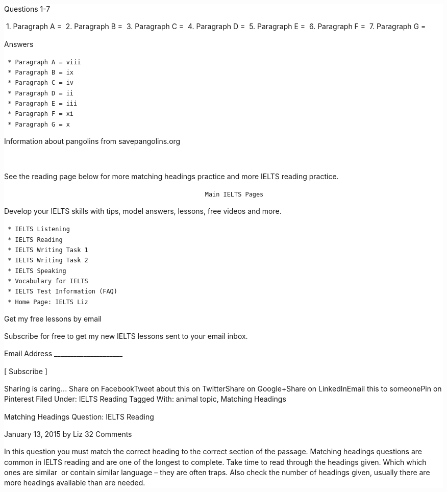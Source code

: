    Questions 1-7

    1. Paragraph A = 
    2. Paragraph B =
    3. Paragraph C =
    4. Paragraph D =
    5. Paragraph E =
    6. Paragraph F =
    7. Paragraph G =

   Answers

     * Paragraph A = viii
     * Paragraph B = ix
     * Paragraph C = iv
     * Paragraph D = ii
     * Paragraph E = iii
     * Paragraph F = xi
     * Paragraph G = x

   Information about pangolins from savepangolins.org

    

   See the reading page below for more matching headings practice and more IELTS reading practice.

                                                           Main IELTS Pages

   Develop your IELTS skills with tips, model answers, lessons, free videos and more.

     * IELTS Listening
     * IELTS Reading
     * IELTS Writing Task 1
     * IELTS Writing Task 2
     * IELTS Speaking
     * Vocabulary for IELTS
     * IELTS Test Information (FAQ)
     * Home Page: IELTS Liz

Get my free lessons by email

   Subscribe for free to get my new IELTS lessons sent to your email inbox.

   Email Address _____________________

   [ Subscribe ]

   Sharing is caring...
   Share on FacebookTweet about this on TwitterShare on Google+Share on LinkedInEmail this to someonePin on Pinterest
   Filed Under: IELTS Reading Tagged With: animal topic, Matching Headings

Matching Headings Question: IELTS Reading

   January 13, 2015 by Liz 32 Comments

   In this question you must match the correct heading to the correct section of the passage. Matching headings questions are common
   in IELTS reading and are one of the longest to complete. Take time to read through the headings given. Which which ones are
   similar  or contain similar language – they are often traps. Also check the number of headings given, usually there are more
   headings available than are needed.

